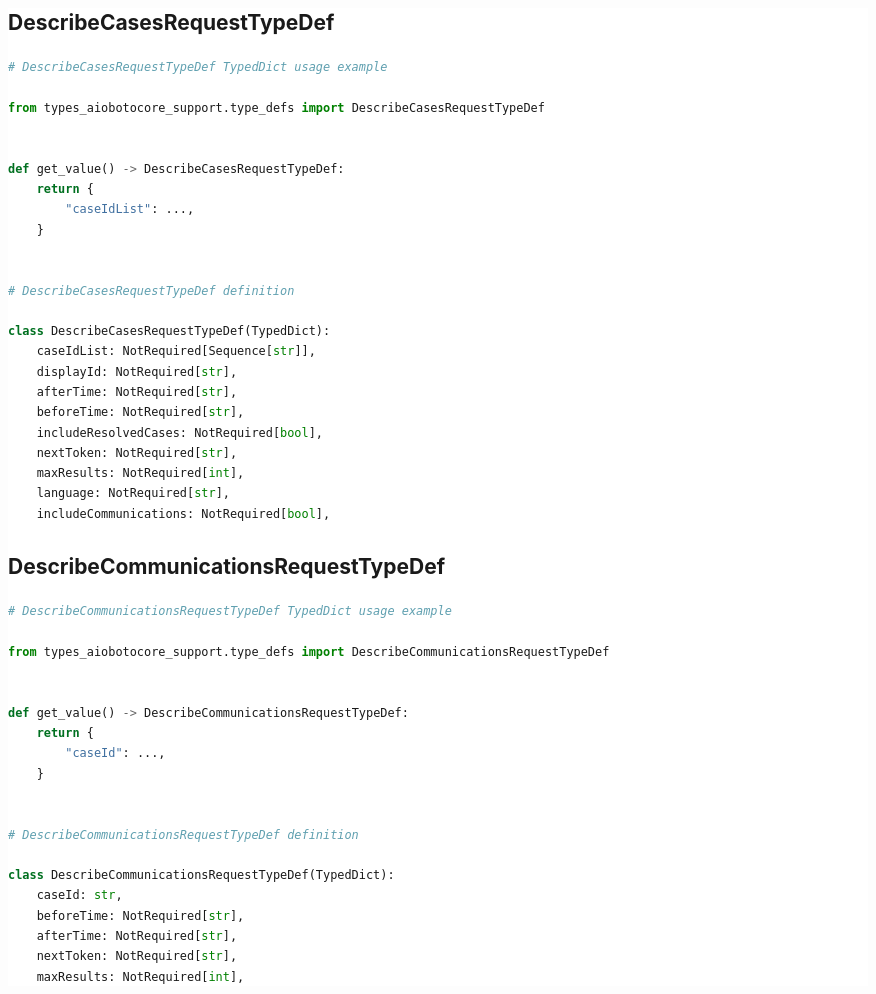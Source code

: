 
## DescribeCasesRequestTypeDef

```python
# DescribeCasesRequestTypeDef TypedDict usage example

from types_aiobotocore_support.type_defs import DescribeCasesRequestTypeDef


def get_value() -> DescribeCasesRequestTypeDef:
    return {
        "caseIdList": ...,
    }


# DescribeCasesRequestTypeDef definition

class DescribeCasesRequestTypeDef(TypedDict):
    caseIdList: NotRequired[Sequence[str]],
    displayId: NotRequired[str],
    afterTime: NotRequired[str],
    beforeTime: NotRequired[str],
    includeResolvedCases: NotRequired[bool],
    nextToken: NotRequired[str],
    maxResults: NotRequired[int],
    language: NotRequired[str],
    includeCommunications: NotRequired[bool],
```


## DescribeCommunicationsRequestTypeDef

```python
# DescribeCommunicationsRequestTypeDef TypedDict usage example

from types_aiobotocore_support.type_defs import DescribeCommunicationsRequestTypeDef


def get_value() -> DescribeCommunicationsRequestTypeDef:
    return {
        "caseId": ...,
    }


# DescribeCommunicationsRequestTypeDef definition

class DescribeCommunicationsRequestTypeDef(TypedDict):
    caseId: str,
    beforeTime: NotRequired[str],
    afterTime: NotRequired[str],
    nextToken: NotRequired[str],
    maxResults: NotRequired[int],
```
